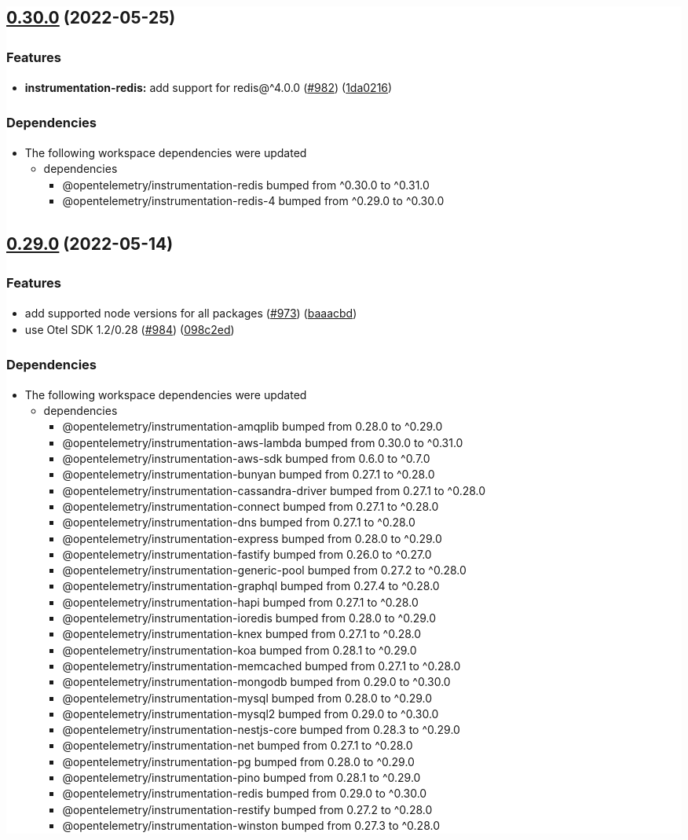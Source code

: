 ## [0.30.0](https://github.com/open-telemetry/opentelemetry-js-contrib/compare/auto-instrumentations-node-v0.29.0...auto-instrumentations-node-v0.30.0) (2022-05-25)


### Features

* **instrumentation-redis:** add support for redis@^4.0.0 ([#982](https://github.com/open-telemetry/opentelemetry-js-contrib/issues/982)) ([1da0216](https://github.com/open-telemetry/opentelemetry-js-contrib/commit/1da0216180de694c15ec356d476f465811757ae4))


### Dependencies

* The following workspace dependencies were updated
  * dependencies
    * @opentelemetry/instrumentation-redis bumped from ^0.30.0 to ^0.31.0
    * @opentelemetry/instrumentation-redis-4 bumped from ^0.29.0 to ^0.30.0

## [0.29.0](https://github.com/open-telemetry/opentelemetry-js-contrib/compare/auto-instrumentations-node-v0.28.0...auto-instrumentations-node-v0.29.0) (2022-05-14)


### Features

* add supported node versions for all packages ([#973](https://github.com/open-telemetry/opentelemetry-js-contrib/issues/973)) ([baaacbd](https://github.com/open-telemetry/opentelemetry-js-contrib/commit/baaacbdd35ca4baab0afae64647aa8c0380ee4b7))
* use Otel SDK 1.2/0.28 ([#984](https://github.com/open-telemetry/opentelemetry-js-contrib/issues/984)) ([098c2ed](https://github.com/open-telemetry/opentelemetry-js-contrib/commit/098c2ed6f9c5ab7bd865685018c0777245aab3b7))


### Dependencies

* The following workspace dependencies were updated
  * dependencies
    * @opentelemetry/instrumentation-amqplib bumped from 0.28.0 to ^0.29.0
    * @opentelemetry/instrumentation-aws-lambda bumped from 0.30.0 to ^0.31.0
    * @opentelemetry/instrumentation-aws-sdk bumped from 0.6.0 to ^0.7.0
    * @opentelemetry/instrumentation-bunyan bumped from 0.27.1 to ^0.28.0
    * @opentelemetry/instrumentation-cassandra-driver bumped from 0.27.1 to ^0.28.0
    * @opentelemetry/instrumentation-connect bumped from 0.27.1 to ^0.28.0
    * @opentelemetry/instrumentation-dns bumped from 0.27.1 to ^0.28.0
    * @opentelemetry/instrumentation-express bumped from 0.28.0 to ^0.29.0
    * @opentelemetry/instrumentation-fastify bumped from 0.26.0 to ^0.27.0
    * @opentelemetry/instrumentation-generic-pool bumped from 0.27.2 to ^0.28.0
    * @opentelemetry/instrumentation-graphql bumped from 0.27.4 to ^0.28.0
    * @opentelemetry/instrumentation-hapi bumped from 0.27.1 to ^0.28.0
    * @opentelemetry/instrumentation-ioredis bumped from 0.28.0 to ^0.29.0
    * @opentelemetry/instrumentation-knex bumped from 0.27.1 to ^0.28.0
    * @opentelemetry/instrumentation-koa bumped from 0.28.1 to ^0.29.0
    * @opentelemetry/instrumentation-memcached bumped from 0.27.1 to ^0.28.0
    * @opentelemetry/instrumentation-mongodb bumped from 0.29.0 to ^0.30.0
    * @opentelemetry/instrumentation-mysql bumped from 0.28.0 to ^0.29.0
    * @opentelemetry/instrumentation-mysql2 bumped from 0.29.0 to ^0.30.0
    * @opentelemetry/instrumentation-nestjs-core bumped from 0.28.3 to ^0.29.0
    * @opentelemetry/instrumentation-net bumped from 0.27.1 to ^0.28.0
    * @opentelemetry/instrumentation-pg bumped from 0.28.0 to ^0.29.0
    * @opentelemetry/instrumentation-pino bumped from 0.28.1 to ^0.29.0
    * @opentelemetry/instrumentation-redis bumped from 0.29.0 to ^0.30.0
    * @opentelemetry/instrumentation-restify bumped from 0.27.2 to ^0.28.0
    * @opentelemetry/instrumentation-winston bumped from 0.27.3 to ^0.28.0
